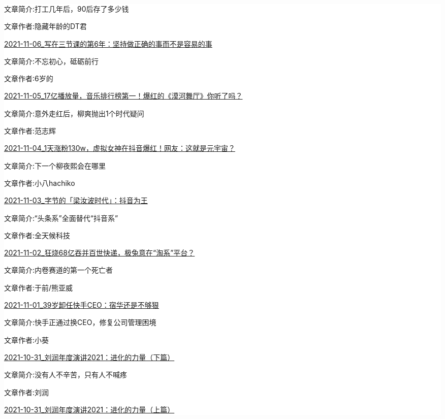 文章简介:打工几年后，90后存了多少钱

文章作者:隐藏年龄的DT君

[2021-11-06_写在三节课的第6年：坚持做正确的事而不是容易的事](http://mp.weixin.qq.com/s?__biz=MzI2NTY4MDg1NA==&mid=2247590480&idx=1&sn=259c3bde3f551cf1821cb9593979900a&chksm=ea9a80e9dded09ffdf86806435b467f8ffde12d63cc64b9cfb465467263ca9f601c3c86fee7a&scene=27#wechat_redirect)

文章简介:不忘初心，砥砺前行

文章作者:6岁的

[2021-11-05_17亿播放量，音乐排行榜第一！爆红的《漠河舞厅》你听了吗？](http://mp.weixin.qq.com/s?__biz=MzI2NTY4MDg1NA==&mid=2247590251&idx=1&sn=d8c5f48c5ce943c5d46ecd87a24a4ca3&chksm=ea9a83d2dded0ac4076c7eec38e4d9209eb556bf7ee06b1fbda99bbce751512aece8e3dc54f1&scene=27#wechat_redirect)

文章简介:意外走红后，柳爽抛出1个时代疑问

文章作者:范志辉

[2021-11-04_1天涨粉130w，虚拟女神在抖音爆红！网友：这就是元宇宙？](http://mp.weixin.qq.com/s?__biz=MzI2NTY4MDg1NA==&mid=2247590030&idx=1&sn=11372b40cd516b6a113d780090dc5b93&chksm=ea9a8237dded0b2187cd7b19e334a8f5ffee27817c388e3a9a5eb880d0bd6056a32e344d9118&scene=27#wechat_redirect)

文章简介:下一个柳夜熙会在哪里

文章作者:小八hachiko

[2021-11-03_字节的「梁汝波时代」：抖音为王](http://mp.weixin.qq.com/s?__biz=MzI2NTY4MDg1NA==&mid=2247589854&idx=1&sn=e81a8c6b3c41619c6754b1e73ee4f841&chksm=ea9a7d67ddedf471fdcfa7429966a4a3bdf69330f4529bdcf0af70b70751c57419854b0a4187&scene=27#wechat_redirect)

文章简介:“头条系”全面替代“抖音系”

文章作者:全天候科技

[2021-11-02_狂烧68亿吞并百世快递，极兔意在“淘系”平台？](http://mp.weixin.qq.com/s?__biz=MzI2NTY4MDg1NA==&mid=2247589776&idx=1&sn=be016712c2902514630ee893195a9dd5&chksm=ea9a7d29ddedf43ff56a263a86b909cd77197dd2ac170dab6c75addc46ba1ba73c7c89a3e0c3&scene=27#wechat_redirect)

文章简介:内卷赛道的第一个死亡者

文章作者:于前/熊亚威

[2021-11-01_39岁卸任快手CEO：宿华还是不够狠](http://mp.weixin.qq.com/s?__biz=MzI2NTY4MDg1NA==&mid=2247589741&idx=1&sn=a9afc54db8e861cdf7dde222830f2a69&chksm=ea9a7dd4ddedf4c2a2583e821ca5ae876c9da6b437a11c6c802c42bcc6bf183da301fa6c0602&scene=27#wechat_redirect)

文章简介:快手正通过换CEO，修复公司管理困境

文章作者:小葵

[2021-10-31_刘润年度演讲2021：进化的力量（下篇）](http://mp.weixin.qq.com/s?__biz=MzI2NTY4MDg1NA==&mid=2247589516&idx=2&sn=7cf8ffc3f72eddfc885839b3873bd0df&chksm=ea9a7c35ddedf523713a18f44b3f27a355bd9b11b75fab4d1d656e996fa6160a8259ee91ad0c&scene=27#wechat_redirect)

文章简介:没有人不辛苦，只有人不喊疼

文章作者:刘润

[2021-10-31_刘润年度演讲2021：进化的力量（上篇）](http://mp.weixin.qq.com/s?__biz=MzI2NTY4MDg1NA==&mid=2247589516&idx=1&sn=555806d06710e08635f2b72e16b5c742&chksm=ea9a7c35ddedf523f9795a44d5d1944e20bdcdfbcf1fc87ae4541b0425836f71ff717ce89e35&scene=27#wechat_redirect)
